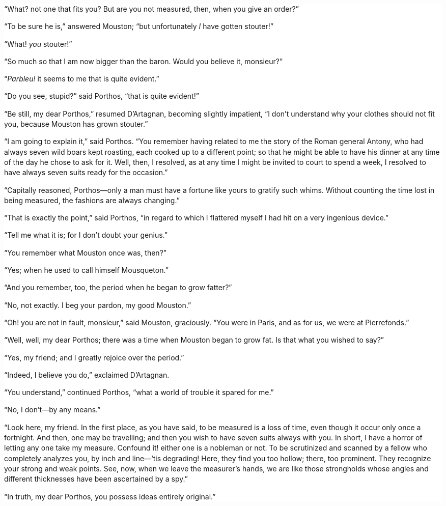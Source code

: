 “What? not one that fits you? But are you not measured, then, when you give an order?”

“To be sure he is,” answered Mouston; “but unfortunately _I_ have gotten stouter!”

“What! _you_ stouter!”

“So much so that I am now bigger than the baron. Would you believe it, monsieur?”

“_Parbleu!_ it seems to me that is quite evident.”

“Do you see, stupid?” said Porthos, “that is quite evident!”

“Be still, my dear Porthos,” resumed D’Artagnan, becoming slightly impatient, “I don’t understand why your clothes should not fit you, because Mouston has grown stouter.”

“I am going to explain it,” said Porthos. “You remember having related to me the story of the Roman general Antony, who had always seven wild boars kept roasting, each cooked up to a different point; so that he might be able to have his dinner at any time of the day he chose to ask for it. Well, then, I resolved, as at any time I might be invited to court to spend a week, I resolved to have always seven suits ready for the occasion.”

“Capitally reasoned, Porthos—only a man must have a fortune like yours to gratify such whims. Without counting the time lost in being measured, the fashions are always changing.”

“That is exactly the point,” said Porthos, “in regard to which I flattered myself I had hit on a very ingenious device.”

“Tell me what it is; for I don’t doubt your genius.”

“You remember what Mouston once was, then?”

“Yes; when he used to call himself Mousqueton.”

“And you remember, too, the period when he began to grow fatter?”

“No, not exactly. I beg your pardon, my good Mouston.”

“Oh! you are not in fault, monsieur,” said Mouston, graciously. “You were in Paris, and as for us, we were at Pierrefonds.”

“Well, well, my dear Porthos; there was a time when Mouston began to grow fat. Is that what you wished to say?”

“Yes, my friend; and I greatly rejoice over the period.”

“Indeed, I believe you do,” exclaimed D’Artagnan.

“You understand,” continued Porthos, “what a world of trouble it spared for me.”

“No, I don’t—by any means.”

“Look here, my friend. In the first place, as you have said, to be measured is a loss of time, even though it occur only once a fortnight. And then, one may be travelling; and then you wish to have seven suits always with you. In short, I have a horror of letting any one take my measure. Confound it! either one is a nobleman or not. To be scrutinized and scanned by a fellow who completely analyzes you, by inch and line—‘tis degrading! Here, they find you too hollow; there, too prominent. They recognize your strong and weak points. See, now, when we leave the measurer’s hands, we are like those strongholds whose angles and different thicknesses have been ascertained by a spy.”

“In truth, my dear Porthos, you possess ideas entirely original.”
